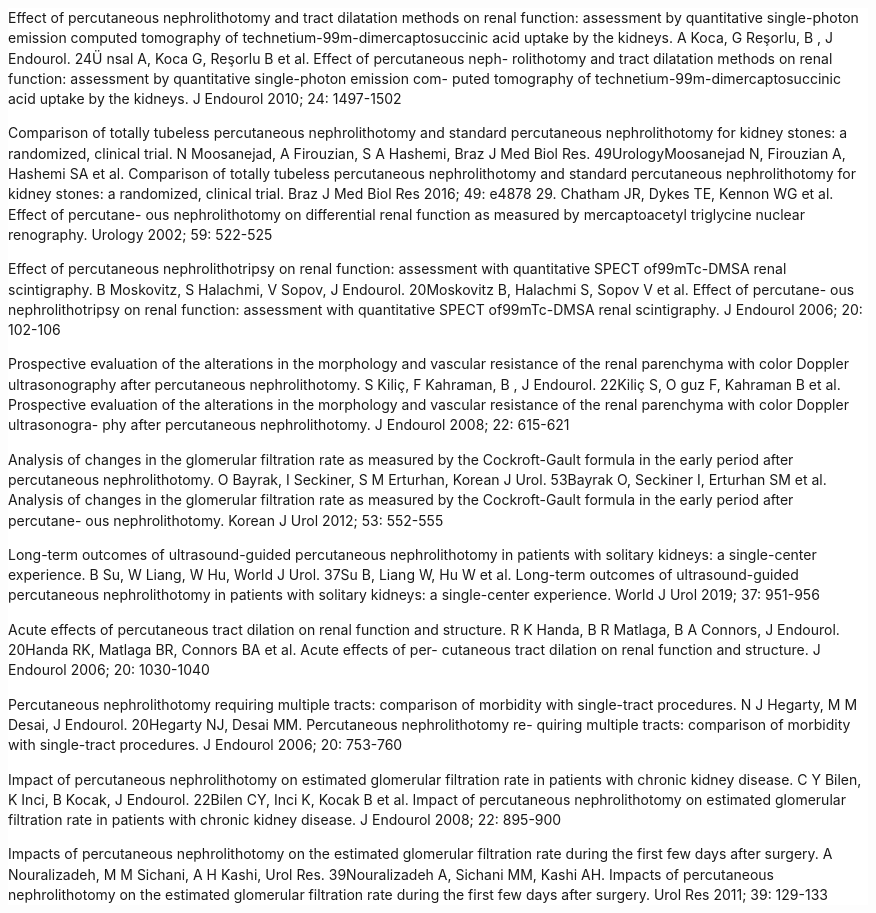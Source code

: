 Effect of percutaneous nephrolithotomy and tract dilatation methods on renal function: assessment by quantitative single-photon emission computed tomography of technetium-99m-dimercaptosuccinic acid uptake by the kidneys. A Koca, G Reşorlu, B , J Endourol. 24Ü nsal A, Koca G, Reşorlu B et al. Effect of percutaneous neph- rolithotomy and tract dilatation methods on renal function: assessment by quantitative single-photon emission com- puted tomography of technetium-99m-dimercaptosuccinic acid uptake by the kidneys. J Endourol 2010; 24: 1497-1502

Comparison of totally tubeless percutaneous nephrolithotomy and standard percutaneous nephrolithotomy for kidney stones: a randomized, clinical trial. N Moosanejad, A Firouzian, S A Hashemi, Braz J Med Biol Res. 49UrologyMoosanejad N, Firouzian A, Hashemi SA et al. Comparison of totally tubeless percutaneous nephrolithotomy and standard percutaneous nephrolithotomy for kidney stones: a randomized, clinical trial. Braz J Med Biol Res 2016; 49: e4878 29. Chatham JR, Dykes TE, Kennon WG et al. Effect of percutane- ous nephrolithotomy on differential renal function as measured by mercaptoacetyl triglycine nuclear renography. Urology 2002; 59: 522-525

Effect of percutaneous nephrolithotripsy on renal function: assessment with quantitative SPECT of99mTc-DMSA renal scintigraphy. B Moskovitz, S Halachmi, V Sopov, J Endourol. 20Moskovitz B, Halachmi S, Sopov V et al. Effect of percutane- ous nephrolithotripsy on renal function: assessment with quantitative SPECT of99mTc-DMSA renal scintigraphy. J Endourol 2006; 20: 102-106

Prospective evaluation of the alterations in the morphology and vascular resistance of the renal parenchyma with color Doppler ultrasonography after percutaneous nephrolithotomy. S Kiliç, F Kahraman, B , J Endourol. 22Kiliç S, O guz F, Kahraman B et al. Prospective evaluation of the alterations in the morphology and vascular resistance of the renal parenchyma with color Doppler ultrasonogra- phy after percutaneous nephrolithotomy. J Endourol 2008; 22: 615-621

Analysis of changes in the glomerular filtration rate as measured by the Cockroft-Gault formula in the early period after percutaneous nephrolithotomy. O Bayrak, I Seckiner, S M Erturhan, Korean J Urol. 53Bayrak O, Seckiner I, Erturhan SM et al. Analysis of changes in the glomerular filtration rate as measured by the Cockroft-Gault formula in the early period after percutane- ous nephrolithotomy. Korean J Urol 2012; 53: 552-555

Long-term outcomes of ultrasound-guided percutaneous nephrolithotomy in patients with solitary kidneys: a single-center experience. B Su, W Liang, W Hu, World J Urol. 37Su B, Liang W, Hu W et al. Long-term outcomes of ultrasound-guided percutaneous nephrolithotomy in patients with solitary kidneys: a single-center experience. World J Urol 2019; 37: 951-956

Acute effects of percutaneous tract dilation on renal function and structure. R K Handa, B R Matlaga, B A Connors, J Endourol. 20Handa RK, Matlaga BR, Connors BA et al. Acute effects of per- cutaneous tract dilation on renal function and structure. J Endourol 2006; 20: 1030-1040

Percutaneous nephrolithotomy requiring multiple tracts: comparison of morbidity with single-tract procedures. N J Hegarty, M M Desai, J Endourol. 20Hegarty NJ, Desai MM. Percutaneous nephrolithotomy re- quiring multiple tracts: comparison of morbidity with single-tract procedures. J Endourol 2006; 20: 753-760

Impact of percutaneous nephrolithotomy on estimated glomerular filtration rate in patients with chronic kidney disease. C Y Bilen, K Inci, B Kocak, J Endourol. 22Bilen CY, Inci K, Kocak B et al. Impact of percutaneous nephrolithotomy on estimated glomerular filtration rate in patients with chronic kidney disease. J Endourol 2008; 22: 895-900

Impacts of percutaneous nephrolithotomy on the estimated glomerular filtration rate during the first few days after surgery. A Nouralizadeh, M M Sichani, A H Kashi, Urol Res. 39Nouralizadeh A, Sichani MM, Kashi AH. Impacts of percutaneous nephrolithotomy on the estimated glomerular filtration rate during the first few days after surgery. Urol Res 2011; 39: 129-133
